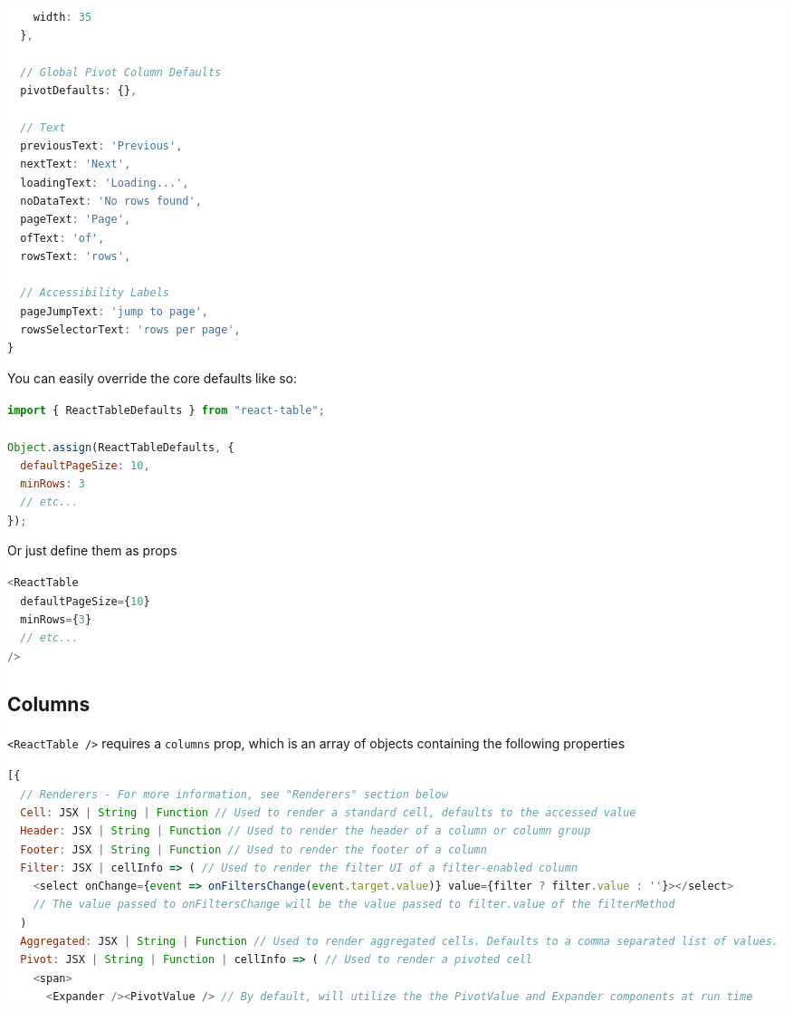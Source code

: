 ```javascript
    width: 35
  },

  // Global Pivot Column Defaults
  pivotDefaults: {},

  // Text
  previousText: 'Previous',
  nextText: 'Next',
  loadingText: 'Loading...',
  noDataText: 'No rows found',
  pageText: 'Page',
  ofText: 'of',
  rowsText: 'rows',
  
  // Accessibility Labels
  pageJumpText: 'jump to page',
  rowsSelectorText: 'rows per page',
}
```

You can easily override the core defaults like so:

```javascript
import { ReactTableDefaults } from "react-table";

Object.assign(ReactTableDefaults, {
  defaultPageSize: 10,
  minRows: 3
  // etc...
});
```

Or just define them as props

```javascript
<ReactTable
  defaultPageSize={10}
  minRows={3}
  // etc...
/>
```

## Columns

`<ReactTable />` requires a `columns` prop, which is an array of objects containing the following properties

```javascript
[{
  // Renderers - For more information, see "Renderers" section below
  Cell: JSX | String | Function // Used to render a standard cell, defaults to the accessed value
  Header: JSX | String | Function // Used to render the header of a column or column group
  Footer: JSX | String | Function // Used to render the footer of a column
  Filter: JSX | cellInfo => ( // Used to render the filter UI of a filter-enabled column
    <select onChange={event => onFiltersChange(event.target.value)} value={filter ? filter.value : ''}></select>
    // The value passed to onFiltersChange will be the value passed to filter.value of the filterMethod
  )
  Aggregated: JSX | String | Function // Used to render aggregated cells. Defaults to a comma separated list of values.
  Pivot: JSX | String | Function | cellInfo => ( // Used to render a pivoted cell
    <span>
      <Expander /><PivotValue /> // By default, will utilize the the PivotValue and Expander components at run time
```
